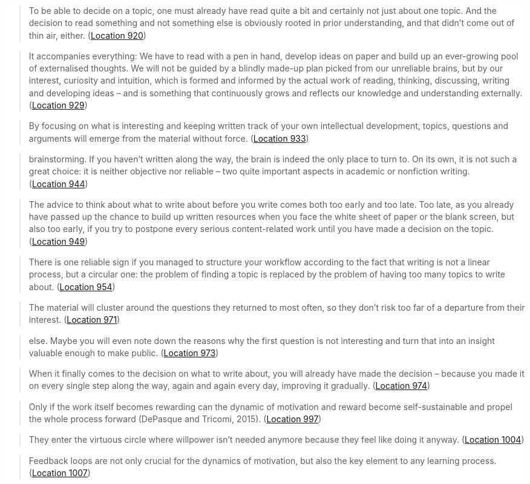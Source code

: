 > To be able to decide on a topic, one must already have read quite a bit and certainly not just about one topic. And the decision to read something and not something else is obviously rooted in prior understanding, and that didn’t come out of thin air, either. ([Location 920](https://readwise.io/to_kindle?action=open&asin=B06WVYW33Y&location=920))

> It accompanies everything: We have to read with a pen in hand, develop ideas on paper and build up an ever-growing pool of externalised thoughts. We will not be guided by a blindly made-up plan picked from our unreliable brains, but by our interest, curiosity and intuition, which is formed and informed by the actual work of reading, thinking, discussing, writing and developing ideas – and is something that continuously grows and reflects our knowledge and understanding externally. ([Location 929](https://readwise.io/to_kindle?action=open&asin=B06WVYW33Y&location=929))

> By focusing on what is interesting and keeping written track of your own intellectual development, topics, questions and arguments will emerge from the material without force. ([Location 933](https://readwise.io/to_kindle?action=open&asin=B06WVYW33Y&location=933))

> brainstorming. If you haven’t written along the way, the brain is indeed the only place to turn to. On its own, it is not such a great choice: it is neither objective nor reliable – two quite important aspects in academic or nonfiction writing. ([Location 944](https://readwise.io/to_kindle?action=open&asin=B06WVYW33Y&location=944))

> The advice to think about what to write about before you write comes both too early and too late. Too late, as you already have passed up the chance to build up written resources when you face the white sheet of paper or the blank screen, but also too early, if you try to postpone every serious content-related work until you have made a decision on the topic. ([Location 949](https://readwise.io/to_kindle?action=open&asin=B06WVYW33Y&location=949))

> There is one reliable sign if you managed to structure your workflow according to the fact that writing is not a linear process, but a circular one: the problem of finding a topic is replaced by the problem of having too many topics to write about. ([Location 954](https://readwise.io/to_kindle?action=open&asin=B06WVYW33Y&location=954))

> The material will cluster around the questions they returned to most often, so they don’t risk too far of a departure from their interest. ([Location 971](https://readwise.io/to_kindle?action=open&asin=B06WVYW33Y&location=971))

> else. Maybe you will even note down the reasons why the first question is not interesting and turn that into an insight valuable enough to make public. ([Location 973](https://readwise.io/to_kindle?action=open&asin=B06WVYW33Y&location=973))

> When it finally comes to the decision on what to write about, you will already have made the decision – because you made it on every single step along the way, again and again every day, improving it gradually. ([Location 974](https://readwise.io/to_kindle?action=open&asin=B06WVYW33Y&location=974))

> Only if the work itself becomes rewarding can the dynamic of motivation and reward become self-sustainable and propel the whole process forward (DePasque and Tricomi, 2015). ([Location 997](https://readwise.io/to_kindle?action=open&asin=B06WVYW33Y&location=997))

> They enter the virtuous circle where willpower isn’t needed anymore because they feel like doing it anyway. ([Location 1004](https://readwise.io/to_kindle?action=open&asin=B06WVYW33Y&location=1004))

> Feedback loops are not only crucial for the dynamics of motivation, but also the key element to any learning process. ([Location 1007](https://readwise.io/to_kindle?action=open&asin=B06WVYW33Y&location=1007))

